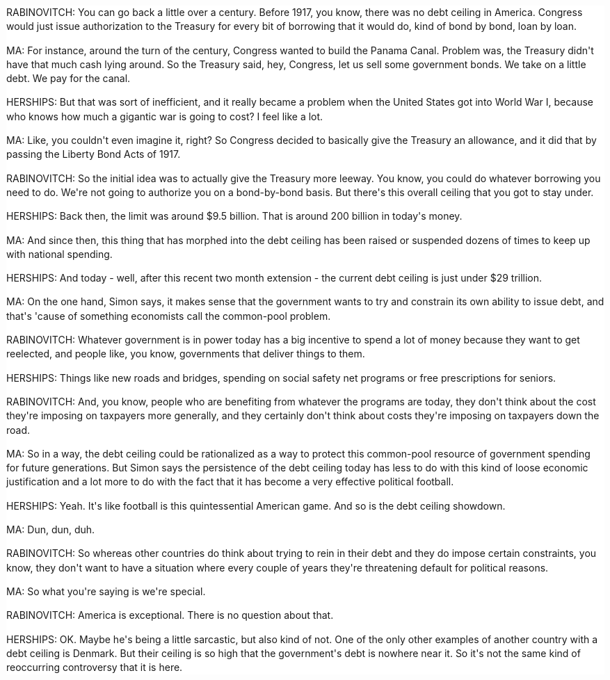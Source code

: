 RABINOVITCH: You can go back a little over a century. Before 1917, you know, there was no debt ceiling in America. Congress would just issue authorization to the Treasury for every bit of borrowing that it would do, kind of bond by bond, loan by loan.

MA: For instance, around the turn of the century, Congress wanted to build the Panama Canal. Problem was, the Treasury didn't have that much cash lying around. So the Treasury said, hey, Congress, let us sell some government bonds. We take on a little debt. We pay for the canal.

HERSHIPS: But that was sort of inefficient, and it really became a problem when the United States got into World War I, because who knows how much a gigantic war is going to cost? I feel like a lot.

MA: Like, you couldn't even imagine it, right? So Congress decided to basically give the Treasury an allowance, and it did that by passing the Liberty Bond Acts of 1917.

RABINOVITCH: So the initial idea was to actually give the Treasury more leeway. You know, you could do whatever borrowing you need to do. We're not going to authorize you on a bond-by-bond basis. But there's this overall ceiling that you got to stay under.

HERSHIPS: Back then, the limit was around $9.5 billion. That is around 200 billion in today's money.

MA: And since then, this thing that has morphed into the debt ceiling has been raised or suspended dozens of times to keep up with national spending.

HERSHIPS: And today - well, after this recent two month extension - the current debt ceiling is just under $29 trillion.

MA: On the one hand, Simon says, it makes sense that the government wants to try and constrain its own ability to issue debt, and that's 'cause of something economists call the common-pool problem.

RABINOVITCH: Whatever government is in power today has a big incentive to spend a lot of money because they want to get reelected, and people like, you know, governments that deliver things to them.

HERSHIPS: Things like new roads and bridges, spending on social safety net programs or free prescriptions for seniors.

RABINOVITCH: And, you know, people who are benefiting from whatever the programs are today, they don't think about the cost they're imposing on taxpayers more generally, and they certainly don't think about costs they're imposing on taxpayers down the road.

MA: So in a way, the debt ceiling could be rationalized as a way to protect this common-pool resource of government spending for future generations. But Simon says the persistence of the debt ceiling today has less to do with this kind of loose economic justification and a lot more to do with the fact that it has become a very effective political football.

HERSHIPS: Yeah. It's like football is this quintessential American game. And so is the debt ceiling showdown.

MA: Dun, dun, duh.

RABINOVITCH: So whereas other countries do think about trying to rein in their debt and they do impose certain constraints, you know, they don't want to have a situation where every couple of years they're threatening default for political reasons.

MA: So what you're saying is we're special.

RABINOVITCH: America is exceptional. There is no question about that.

HERSHIPS: OK. Maybe he's being a little sarcastic, but also kind of not. One of the only other examples of another country with a debt ceiling is Denmark. But their ceiling is so high that the government's debt is nowhere near it. So it's not the same kind of reoccurring controversy that it is here.
